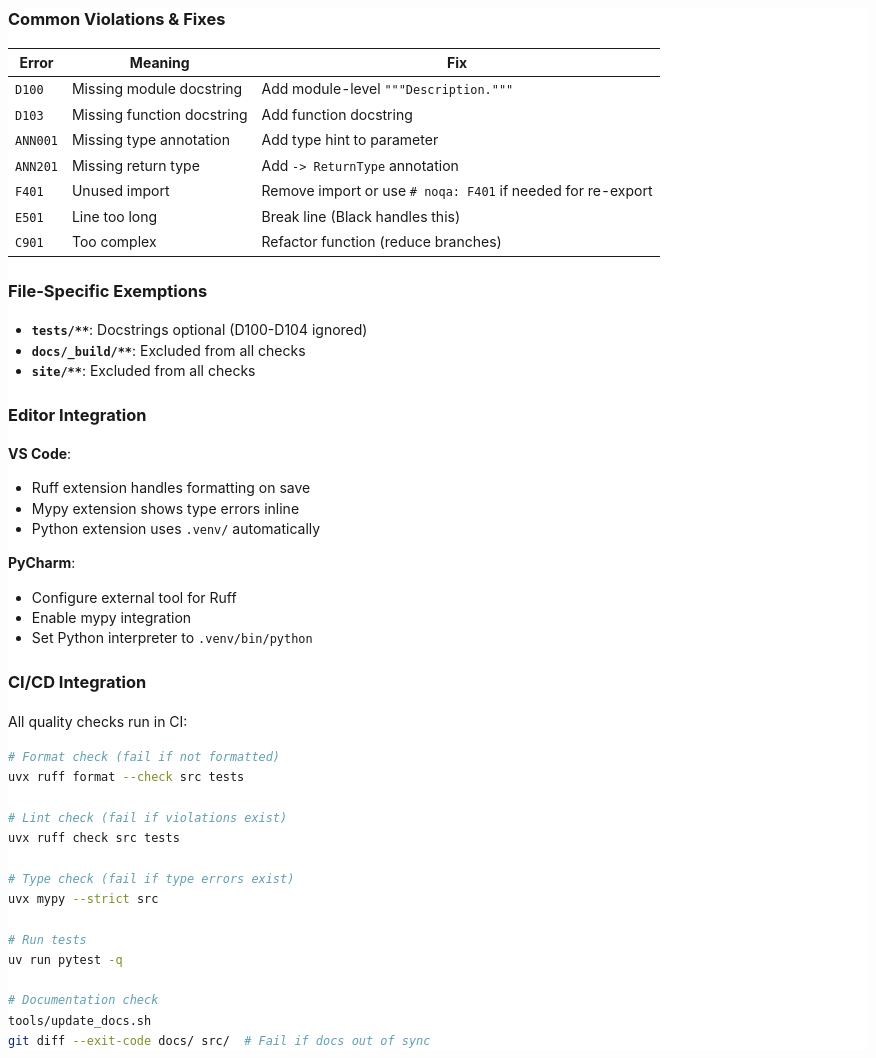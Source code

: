 ### Common Violations & Fixes

| Error | Meaning | Fix |
|-------|---------|-----|
| `D100` | Missing module docstring | Add module-level `"""Description."""` |
| `D103` | Missing function docstring | Add function docstring |
| `ANN001` | Missing type annotation | Add type hint to parameter |
| `ANN201` | Missing return type | Add `-> ReturnType` annotation |
| `F401` | Unused import | Remove import or use `# noqa: F401` if needed for re-export |
| `E501` | Line too long | Break line (Black handles this) |
| `C901` | Too complex | Refactor function (reduce branches) |

### File-Specific Exemptions

- **`tests/**`**: Docstrings optional (D100-D104 ignored)
- **`docs/_build/**`**: Excluded from all checks
- **`site/**`**: Excluded from all checks

### Editor Integration

**VS Code**:
- Ruff extension handles formatting on save
- Mypy extension shows type errors inline
- Python extension uses `.venv/` automatically

**PyCharm**:
- Configure external tool for Ruff
- Enable mypy integration
- Set Python interpreter to `.venv/bin/python`

### CI/CD Integration

All quality checks run in CI:
```bash
# Format check (fail if not formatted)
uvx ruff format --check src tests

# Lint check (fail if violations exist)
uvx ruff check src tests

# Type check (fail if type errors exist)
uvx mypy --strict src

# Run tests
uv run pytest -q

# Documentation check
tools/update_docs.sh
git diff --exit-code docs/ src/  # Fail if docs out of sync
```
